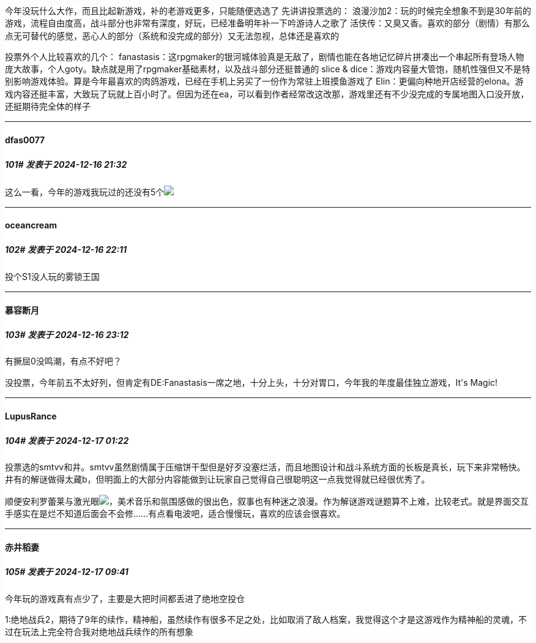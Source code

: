 今年没玩什么大作，而且比起新游戏，补的老游戏更多，只能随便选选了
先讲讲投票选的：
浪漫沙加2：玩的时候完全想象不到是30年前的游戏，流程自由度高，战斗部分也非常有深度，好玩，已经准备明年补一下吟游诗人之歌了
活侠传：又臭又香。喜欢的部分（剧情）有那么点无可替代的感觉，恶心人的部分（系统和没完成的部分）又无法忽视，总体还是喜欢的

投票外个人比较喜欢的几个：
fanastasis：这rpgmaker的银河城体验真是无敌了，剧情也能在各地记忆碎片拼凑出一个串起所有登场人物庞大故事，个人goty。缺点就是用了rpgmaker基础素材，以及战斗部分还挺普通的
slice &amp; dice：游戏内容量大管饱，随机性强但又不是特别影响游戏体验。算是今年最喜欢的肉鸽游戏，已经在手机上另买了一份作为常驻上班摸鱼游戏了
Elin：更偏向种地开店经营的elona。游戏内容还挺丰富，大致玩了玩就上百小时了。但因为还在ea，可以看到作者经常改这改那，游戏里还有不少没完成的专属地图入口没开放，还挺期待完全体的样子


*****

####  dfas0077  
##### 101#       发表于 2024-12-16 21:32

这么一看，今年的游戏我玩过的还没有5个<img src="https://static.saraba1st.com/image/smiley/face2017/013.png" referrerpolicy="no-referrer">


*****

####  oceancream  
##### 102#       发表于 2024-12-16 22:11

投个S1没人玩的雾锁王国


*****

####  慕容断月  
##### 103#       发表于 2024-12-16 23:12

有撅屈0没鸣潮，有点不好吧？

没投票，今年前五不太好列，但肯定有DE:Fanastasis一席之地，十分上头，十分对胃口，今年我的年度最佳独立游戏，It's Magic!


*****

####  LupusRance  
##### 104#       发表于 2024-12-17 01:22

投票选的smtvv和井。smtvv虽然剧情属于压缩饼干型但是好歹没塞烂活，而且地图设计和战斗系统方面的长板是真长，玩下来非常畅快。井有的解谜做得太藏b，但明面上的大部分内容能做到让玩家自己觉得自己很聪明这一点我觉得就已经很优秀了。

顺便安利罗蕾莱与激光眼<img src="https://static.saraba1st.com/image/smiley/face2017/037.png" referrerpolicy="no-referrer">，美术音乐和氛围感做的很出色，叙事也有种迷之浪漫。作为解谜游戏谜题算不上难，比较老式。就是界面交互手感实在是烂不知道后面会不会修……有点看电波吧，适合慢慢玩，喜欢的应该会很喜欢。


*****

####  赤井稻妻  
##### 105#       发表于 2024-12-17 09:41

今年玩的游戏真有点少了，主要是大把时间都丢进了绝地空投仓

1:绝地战兵2，期待了9年的续作，精神船，虽然续作有很多不足之处，比如取消了敌人档案，我觉得这个才是这游戏作为精神船的灵魂，不过在玩法上完全符合我对绝地战兵续作的所有想象
